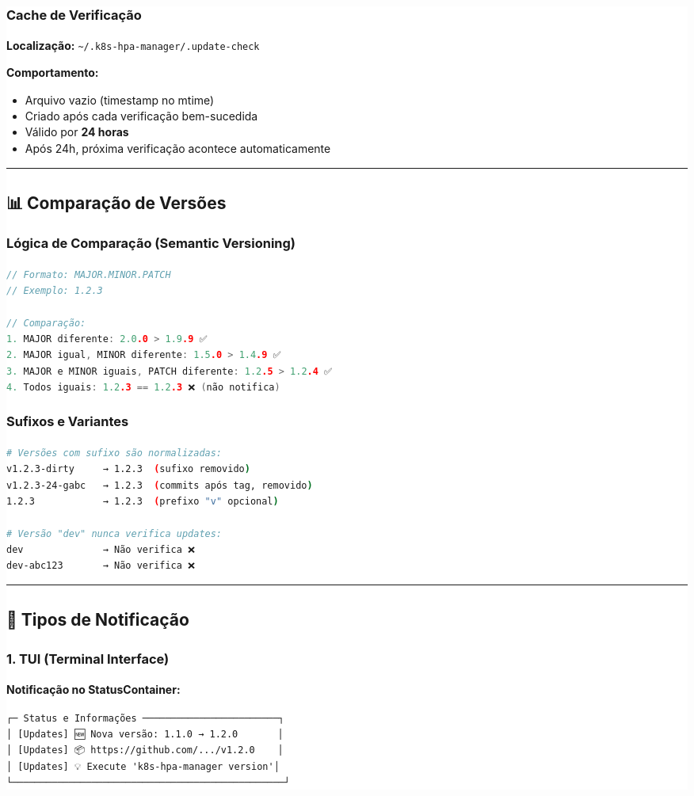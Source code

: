 ### Cache de Verificação

**Localização:** `~/.k8s-hpa-manager/.update-check`

**Comportamento:**
- Arquivo vazio (timestamp no mtime)
- Criado após cada verificação bem-sucedida
- Válido por **24 horas**
- Após 24h, próxima verificação acontece automaticamente

---

## 📊 Comparação de Versões

### Lógica de Comparação (Semantic Versioning)

```go
// Formato: MAJOR.MINOR.PATCH
// Exemplo: 1.2.3

// Comparação:
1. MAJOR diferente: 2.0.0 > 1.9.9 ✅
2. MAJOR igual, MINOR diferente: 1.5.0 > 1.4.9 ✅
3. MAJOR e MINOR iguais, PATCH diferente: 1.2.5 > 1.2.4 ✅
4. Todos iguais: 1.2.3 == 1.2.3 ❌ (não notifica)
```

### Sufixos e Variantes

```bash
# Versões com sufixo são normalizadas:
v1.2.3-dirty     → 1.2.3  (sufixo removido)
v1.2.3-24-gabc   → 1.2.3  (commits após tag, removido)
1.2.3            → 1.2.3  (prefixo "v" opcional)

# Versão "dev" nunca verifica updates:
dev              → Não verifica ❌
dev-abc123       → Não verifica ❌
```

---

## 🔔 Tipos de Notificação

### 1. TUI (Terminal Interface)

**Notificação no StatusContainer:**

```
┌─ Status e Informações ────────────────────────┐
│ [Updates] 🆕 Nova versão: 1.1.0 → 1.2.0       │
│ [Updates] 📦 https://github.com/.../v1.2.0    │
│ [Updates] 💡 Execute 'k8s-hpa-manager version'│
└────────────────────────────────────────────────┘
```
